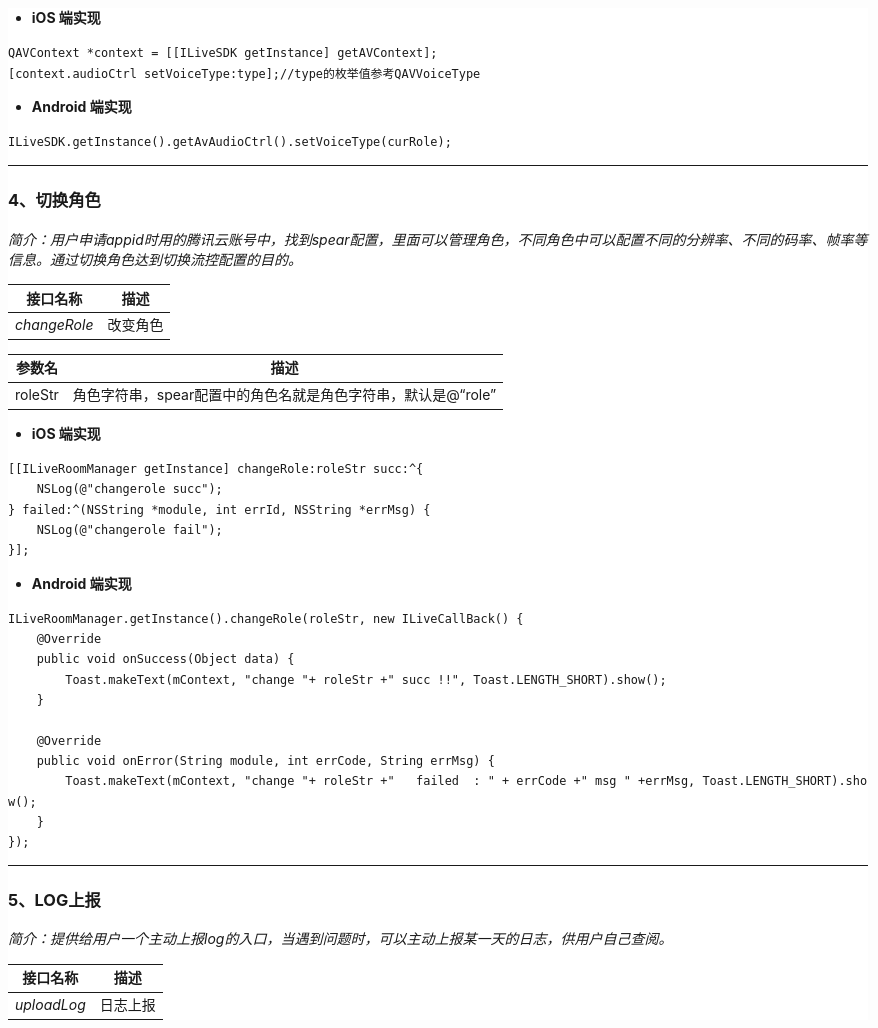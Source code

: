 * **iOS 端实现**
```
QAVContext *context = [[ILiveSDK getInstance] getAVContext];
[context.audioCtrl setVoiceType:type];//type的枚举值参考QAVVoiceType
```
* **Android 端实现**

```
ILiveSDK.getInstance().getAvAudioCtrl().setVoiceType(curRole);
```
------------

### 4、切换角色
*简介：用户申请appid时用的腾讯云账号中，找到spear配置，里面可以管理角色，不同角色中可以配置不同的分辨率、不同的码率、帧率等信息。通过切换角色达到切换流控配置的目的。*

|接口名称|描述|
|--|--|
|*changeRole*|改变角色|

|参数名|描述|
|--|--|
|roleStr|角色字符串，spear配置中的角色名就是角色字符串，默认是@“role”|

* **iOS 端实现**
```
[[ILiveRoomManager getInstance] changeRole:roleStr succ:^{
    NSLog(@"changerole succ");
} failed:^(NSString *module, int errId, NSString *errMsg) {
    NSLog(@"changerole fail");
}];
```
* **Android 端实现**

```
ILiveRoomManager.getInstance().changeRole(roleStr, new ILiveCallBack() {
    @Override
    public void onSuccess(Object data) {
        Toast.makeText(mContext, "change "+ roleStr +" succ !!", Toast.LENGTH_SHORT).show();
    }

    @Override
    public void onError(String module, int errCode, String errMsg) {
        Toast.makeText(mContext, "change "+ roleStr +"   failed  : " + errCode +" msg " +errMsg, Toast.LENGTH_SHORT).show();
    }
});
```
------------

### 5、LOG上报
*简介：提供给用户一个主动上报log的入口，当遇到问题时，可以主动上报某一天的日志，供用户自己查阅。*

|接口名称|描述|
|--|--|
|*uploadLog*|日志上报|

